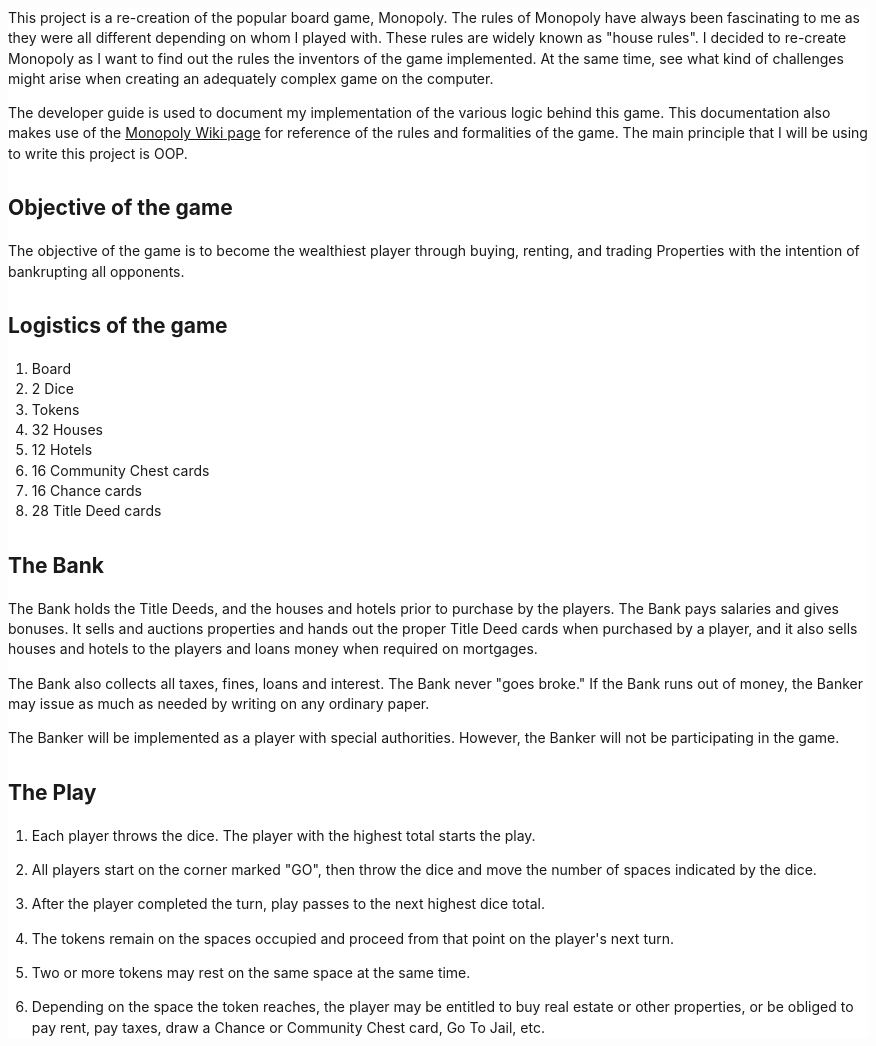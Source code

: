 This project is a re-creation of the popular board game, Monopoly. The rules of Monopoly have always been fascinating to me as they were all different depending on whom I played with.  These rules are widely known as "house rules". I decided to re-create Monopoly as I want to find out the rules the inventors of the game implemented. At the same time, see what kind of challenges might arise when creating an adequately complex game on the computer. 

The developer guide is used to document my implementation of the various logic behind this game. This documentation also makes use of the [Monopoly Wiki page](https://monopoly.fandom.com/wiki/Monopoly_Rules) for reference of the rules and formalities of the game. The main principle that I will be using to write this project is OOP.

## Objective of the game
The objective of the game is to become the wealthiest player through buying, renting, and trading Properties with the intention of bankrupting all opponents.

## Logistics of the game
1. Board
2. 2 Dice
3. Tokens
4. 32 Houses
5. 12 Hotels
6. 16 Community Chest cards
7. 16 Chance cards
8. 28 Title Deed cards

## The Bank
The Bank holds the Title Deeds, and the houses and hotels prior to purchase by the players. The Bank pays salaries and gives bonuses. It sells and auctions properties and hands out the proper Title Deed cards when purchased by a player, and it also sells houses and hotels to the players and loans money when required on mortgages.

The Bank also collects all taxes, fines, loans and interest. The Bank never "goes broke." If the Bank runs out of money, the Banker may issue as much as needed by writing on any ordinary paper.

The Banker will be implemented as a player with special authorities. However, the Banker will not be participating in the game.

## The Play
1. Each player throws the dice. The player with the highest total starts the play. 

2. All players start on the corner marked "GO", then throw the dice and move the number of spaces indicated by the dice.

3. After the player completed the turn, play passes to the next highest dice total. 

4. The tokens remain on the spaces occupied and proceed from that point on the player's next turn. 

5. Two or more tokens may rest on the same space at the same time.

6. Depending on the space the token reaches, the player may be entitled to buy real estate or other properties, or be obliged to pay rent, pay taxes, draw a Chance or Community Chest card, Go To Jail, etc.
